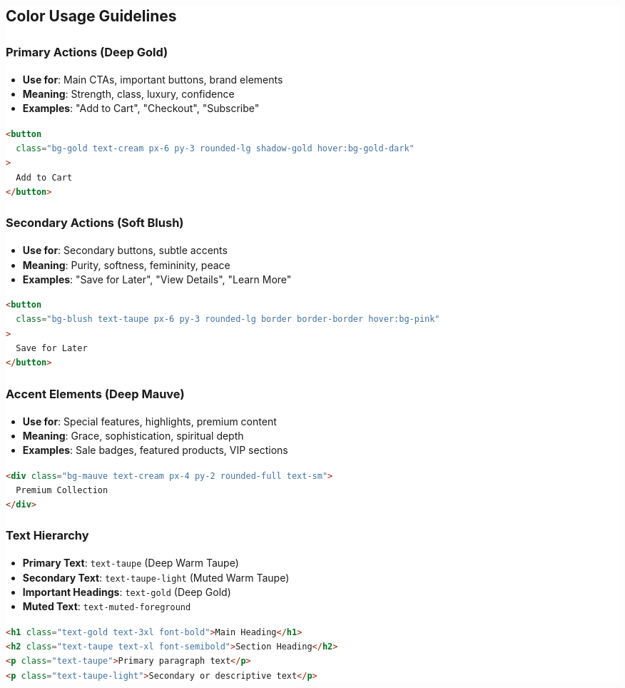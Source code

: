## Color Usage Guidelines

### Primary Actions (Deep Gold)

- **Use for**: Main CTAs, important buttons, brand elements
- **Meaning**: Strength, class, luxury, confidence
- **Examples**: "Add to Cart", "Checkout", "Subscribe"

```html
<button
  class="bg-gold text-cream px-6 py-3 rounded-lg shadow-gold hover:bg-gold-dark"
>
  Add to Cart
</button>
```

### Secondary Actions (Soft Blush)

- **Use for**: Secondary buttons, subtle accents
- **Meaning**: Purity, softness, femininity, peace
- **Examples**: "Save for Later", "View Details", "Learn More"

```html
<button
  class="bg-blush text-taupe px-6 py-3 rounded-lg border border-border hover:bg-pink"
>
  Save for Later
</button>
```

### Accent Elements (Deep Mauve)

- **Use for**: Special features, highlights, premium content
- **Meaning**: Grace, sophistication, spiritual depth
- **Examples**: Sale badges, featured products, VIP sections

```html
<div class="bg-mauve text-cream px-4 py-2 rounded-full text-sm">
  Premium Collection
</div>
```

### Text Hierarchy

- **Primary Text**: `text-taupe` (Deep Warm Taupe)
- **Secondary Text**: `text-taupe-light` (Muted Warm Taupe)
- **Important Headings**: `text-gold` (Deep Gold)
- **Muted Text**: `text-muted-foreground`

```html
<h1 class="text-gold text-3xl font-bold">Main Heading</h1>
<h2 class="text-taupe text-xl font-semibold">Section Heading</h2>
<p class="text-taupe">Primary paragraph text</p>
<p class="text-taupe-light">Secondary or descriptive text</p>
```
